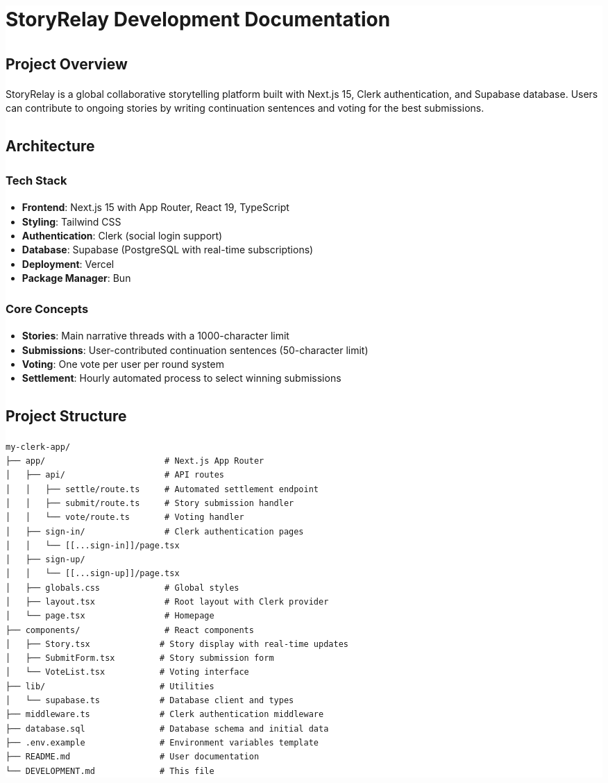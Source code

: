 # StoryRelay Development Documentation

## Project Overview

StoryRelay is a global collaborative storytelling platform built with Next.js 15, Clerk authentication, and Supabase database. Users can contribute to ongoing stories by writing continuation sentences and voting for the best submissions.

## Architecture

### Tech Stack
- **Frontend**: Next.js 15 with App Router, React 19, TypeScript
- **Styling**: Tailwind CSS
- **Authentication**: Clerk (social login support)
- **Database**: Supabase (PostgreSQL with real-time subscriptions)
- **Deployment**: Vercel
- **Package Manager**: Bun

### Core Concepts
- **Stories**: Main narrative threads with a 1000-character limit
- **Submissions**: User-contributed continuation sentences (50-character limit)
- **Voting**: One vote per user per round system
- **Settlement**: Hourly automated process to select winning submissions

## Project Structure

```
my-clerk-app/
├── app/                        # Next.js App Router
│   ├── api/                    # API routes
│   │   ├── settle/route.ts     # Automated settlement endpoint
│   │   ├── submit/route.ts     # Story submission handler
│   │   └── vote/route.ts       # Voting handler
│   ├── sign-in/                # Clerk authentication pages
│   │   └── [[...sign-in]]/page.tsx
│   ├── sign-up/
│   │   └── [[...sign-up]]/page.tsx
│   ├── globals.css             # Global styles
│   ├── layout.tsx              # Root layout with Clerk provider
│   └── page.tsx                # Homepage
├── components/                 # React components
│   ├── Story.tsx              # Story display with real-time updates
│   ├── SubmitForm.tsx         # Story submission form
│   └── VoteList.tsx           # Voting interface
├── lib/                       # Utilities
│   └── supabase.ts            # Database client and types
├── middleware.ts              # Clerk authentication middleware
├── database.sql               # Database schema and initial data
├── .env.example               # Environment variables template
├── README.md                  # User documentation
└── DEVELOPMENT.md             # This file
```
